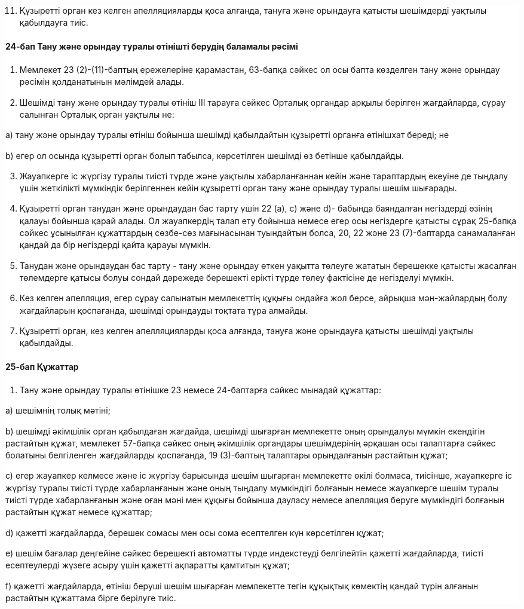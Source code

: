 11. Құзыретті орган кез келген апелляцияларды қоса алғанда, тануға және орындауға қатысты шешімдерді уақтылы қабылдауға тиіс.

#### 24-бап Тану және орындау туралы өтінішті берудің баламалы рәсімі

1. Мемлекет 23 (2)-(11)-баптың ережелеріне қарамастан, 63-бапқа сәйкес ол осы бапта көзделген тану және орындау рәсімін қолданатынын мәлімдей алады.

2. Шешімді тану және орындау туралы өтініш ІІІ тарауға сәйкес Орталық органдар арқылы берілген жағдайларда, сұрау салынған Орталық орган уақтылы не:

а) тану және орындау туралы өтініш бойынша шешімді қабылдайтын құзыретті органға өтінішхат береді; не

b) егер ол осында құзыретті орган болып табылса, көрсетілген шешімді өз бетінше қабылдайды.

3. Жауапкерге іс жүргізу туралы тиісті түрде және уақтылы хабарланғаннан кейін және тараптардың екеуіне де тыңдалу үшін жеткілікті мүмкіндік берілгеннен кейін құзыретті орган тану және орындау туралы шешім шығарады.

4. Құзыретті орган танудан және орындаудан бас тарту үшін 22 (а), с) және d)- бабында баяндалған негіздерді өзінің қалауы бойынша қарай алады. Ол жауапкердің талап ету бойынша немесе егер осы негіздерге қатысты сұрақ 25-бапқа сәйкес ұсынылған құжаттардың сөзбе-сөз мағынасынан туындайтын болса, 20, 22 және 23 (7)-баптарда санамаланған қандай да бір негіздерді қайта қарауы мүмкін.

5. Танудан және орындаудан бас тарту - тану және орындау өткен уақытта төлеуге жататын берешекке қатысты жасалған төлемдерге қатысы болуы сондай дәрежеде берешекті ерікті түрде төлеу фактісіне де негізделуі мүмкін.

6. Кез келген апелляция, егер сұрау салынатын мемлекеттің құқығы ондайға жол берсе, айрықша мән-жайлардың болу жағдайларын қоспағанда, шешімді орындауды тоқтата тұра алмайды.

7. Құзыретті орган, кез келген апелляцияларды қоса алғанда, тануға және орындауға қатысты шешімді уақтылы қабылдайды.

#### 25-бап Құжаттар

1. Тану және орындау туралы өтінішке 23 немесе 24-баптарға сәйкес мынадай құжаттар:

а) шешімнің толық мәтіні;

b) шешімді әкімшілік орган қабылдаған жағдайда, шешімді шығарған мемлекетте оның орындалуы мүмкін екендігін растайтын құжат, мемлекет 57-бапқа сәйкес оның әкімшілік органдары шешімдерінің әрқашан осы талаптарға сәйкес болатыны белгіленген жағдайларды қоспағанда, 19 (3)-баптың талаптары орындалғанын растайтын құжат;

c) егер жауапкер келмесе және іс жүргізу барысында шешім шығарған мемлекетте өкілі болмаса, тиісінше, жауапкерге іс жүргізу туралы тиісті түрде хабарланғанын және оның тыңдалу мүмкіндігі болғанын немесе жауапкерге шешім туралы тиісті түрде хабарланғанын және оған мәні мен құқығы бойынша дауласу немесе апелляция беруге мүмкіндігі болғанын растайтын құжат немесе құжаттар;

d) қажетті жағдайларда, берешек сомасы мен осы сома есептелген күн көрсетілген құжат;

e) шешім бағалар деңгейіне сәйкес берешекті автоматты түрде индекстеуді белгілейтін қажетті жағдайларда, тиісті есептеулерді жүзеге асыру үшін қажетті ақпаратты қамтитын құжат;

f) қажетті жағдайларда, өтініш беруші шешім шығарған мемлекетте тегін құқықтық көмектің қандай түрін алғанын растайтын құжаттама бірге берілуге тиіс.
